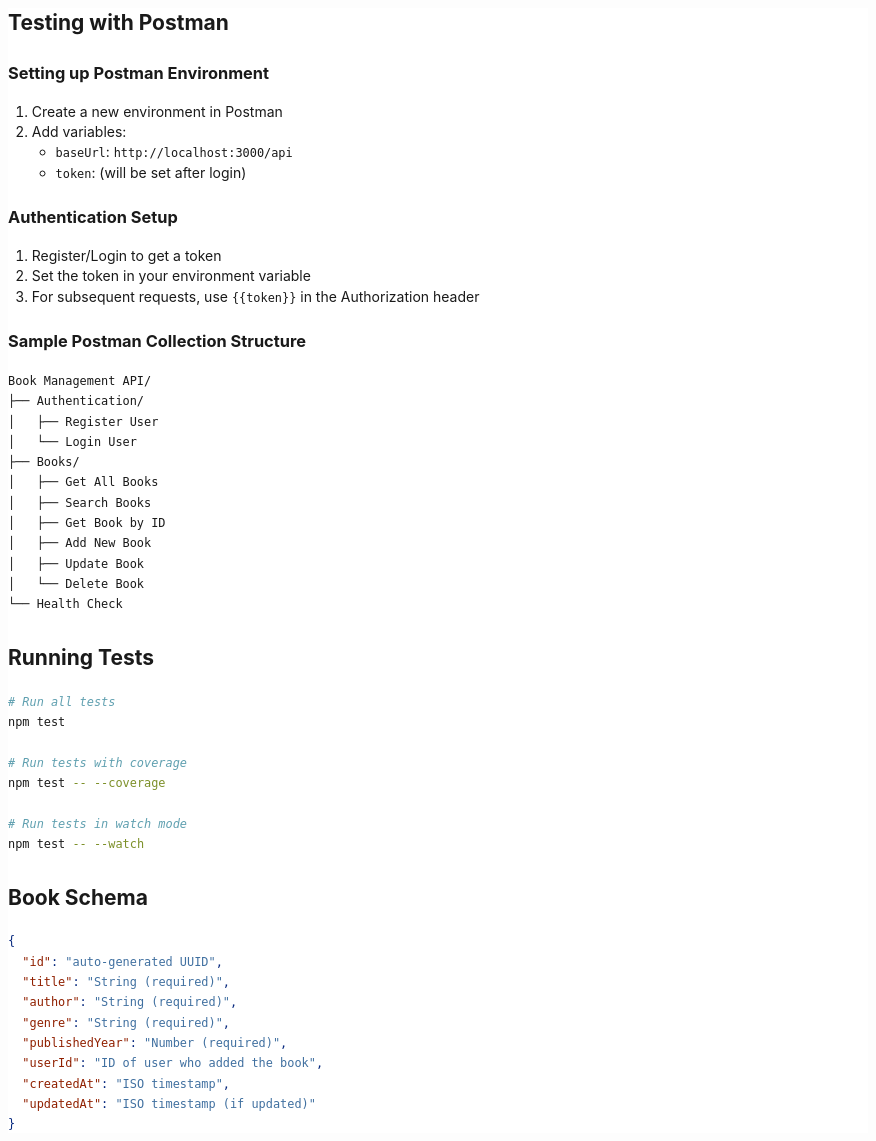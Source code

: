 ## Testing with Postman

### Setting up Postman Environment
1. Create a new environment in Postman
2. Add variables:
   - `baseUrl`: `http://localhost:3000/api`
   - `token`: (will be set after login)

### Authentication Setup
1. Register/Login to get a token
2. Set the token in your environment variable
3. For subsequent requests, use `{{token}}` in the Authorization header

### Sample Postman Collection Structure
```
Book Management API/
├── Authentication/
│   ├── Register User
│   └── Login User
├── Books/
│   ├── Get All Books
│   ├── Search Books
│   ├── Get Book by ID
│   ├── Add New Book
│   ├── Update Book
│   └── Delete Book
└── Health Check
```

## Running Tests

```bash
# Run all tests
npm test

# Run tests with coverage
npm test -- --coverage

# Run tests in watch mode
npm test -- --watch
```

## Book Schema

```json
{
  "id": "auto-generated UUID",
  "title": "String (required)",
  "author": "String (required)", 
  "genre": "String (required)",
  "publishedYear": "Number (required)",
  "userId": "ID of user who added the book",
  "createdAt": "ISO timestamp",
  "updatedAt": "ISO timestamp (if updated)"
}
```
